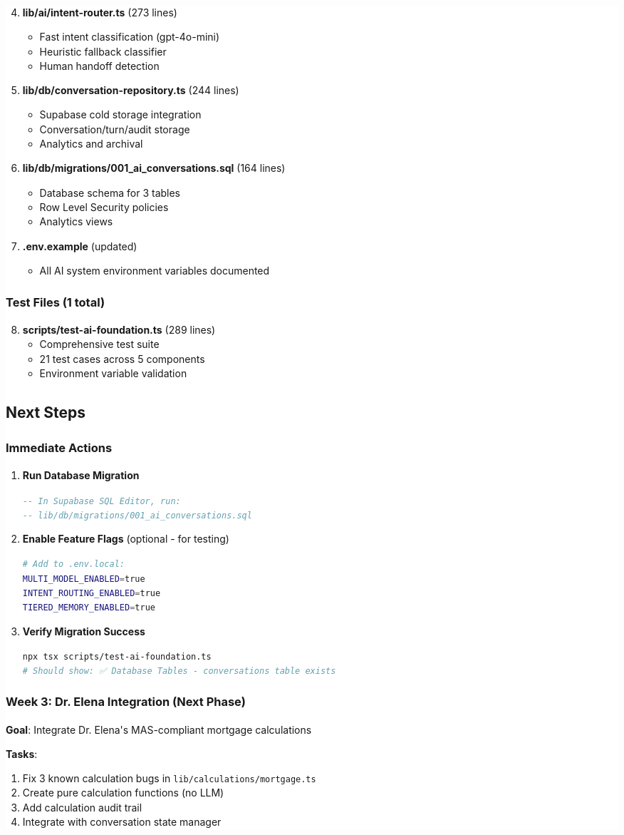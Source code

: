 4. **lib/ai/intent-router.ts** (273 lines)
   - Fast intent classification (gpt-4o-mini)
   - Heuristic fallback classifier
   - Human handoff detection

5. **lib/db/conversation-repository.ts** (244 lines)
   - Supabase cold storage integration
   - Conversation/turn/audit storage
   - Analytics and archival

6. **lib/db/migrations/001_ai_conversations.sql** (164 lines)
   - Database schema for 3 tables
   - Row Level Security policies
   - Analytics views

7. **.env.example** (updated)
   - All AI system environment variables documented

### Test Files (1 total)

8. **scripts/test-ai-foundation.ts** (289 lines)
   - Comprehensive test suite
   - 21 test cases across 5 components
   - Environment variable validation

## Next Steps

### Immediate Actions

1. **Run Database Migration**
   ```sql
   -- In Supabase SQL Editor, run:
   -- lib/db/migrations/001_ai_conversations.sql
   ```

2. **Enable Feature Flags** (optional - for testing)
   ```bash
   # Add to .env.local:
   MULTI_MODEL_ENABLED=true
   INTENT_ROUTING_ENABLED=true
   TIERED_MEMORY_ENABLED=true
   ```

3. **Verify Migration Success**
   ```bash
   npx tsx scripts/test-ai-foundation.ts
   # Should show: ✅ Database Tables - conversations table exists
   ```

### Week 3: Dr. Elena Integration (Next Phase)

**Goal**: Integrate Dr. Elena's MAS-compliant mortgage calculations

**Tasks**:
1. Fix 3 known calculation bugs in `lib/calculations/mortgage.ts`
2. Create pure calculation functions (no LLM)
3. Add calculation audit trail
4. Integrate with conversation state manager
